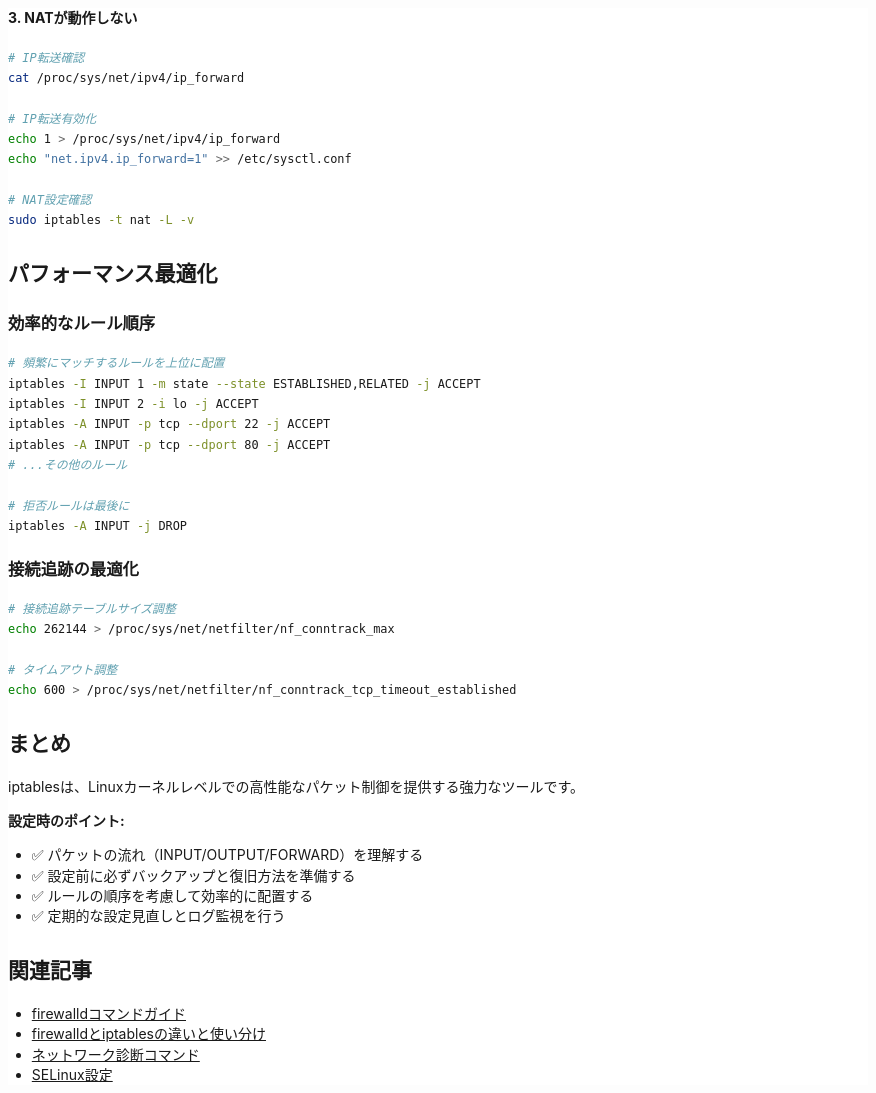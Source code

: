 #### 3. NATが動作しない

```bash
# IP転送確認
cat /proc/sys/net/ipv4/ip_forward

# IP転送有効化
echo 1 > /proc/sys/net/ipv4/ip_forward
echo "net.ipv4.ip_forward=1" >> /etc/sysctl.conf

# NAT設定確認
sudo iptables -t nat -L -v
```

## パフォーマンス最適化

### 効率的なルール順序

```bash
# 頻繁にマッチするルールを上位に配置
iptables -I INPUT 1 -m state --state ESTABLISHED,RELATED -j ACCEPT
iptables -I INPUT 2 -i lo -j ACCEPT
iptables -A INPUT -p tcp --dport 22 -j ACCEPT
iptables -A INPUT -p tcp --dport 80 -j ACCEPT
# ...その他のルール

# 拒否ルールは最後に
iptables -A INPUT -j DROP
```

### 接続追跡の最適化

```bash
# 接続追跡テーブルサイズ調整
echo 262144 > /proc/sys/net/netfilter/nf_conntrack_max

# タイムアウト調整
echo 600 > /proc/sys/net/netfilter/nf_conntrack_tcp_timeout_established
```

## まとめ

iptablesは、Linuxカーネルレベルでの高性能なパケット制御を提供する強力なツールです。

**設定時のポイント:**
- ✅ パケットの流れ（INPUT/OUTPUT/FORWARD）を理解する
- ✅ 設定前に必ずバックアップと復旧方法を準備する
- ✅ ルールの順序を考慮して効率的に配置する
- ✅ 定期的な設定見直しとログ監視を行う

## 関連記事

- [firewalldコマンドガイド](./firewalld設定.md)
- [firewalldとiptablesの違いと使い分け](./ファイアウォール比較.md)
- [ネットワーク診断コマンド](./ネットワーク診断.md)
- [SELinux設定](./SELinux.md)